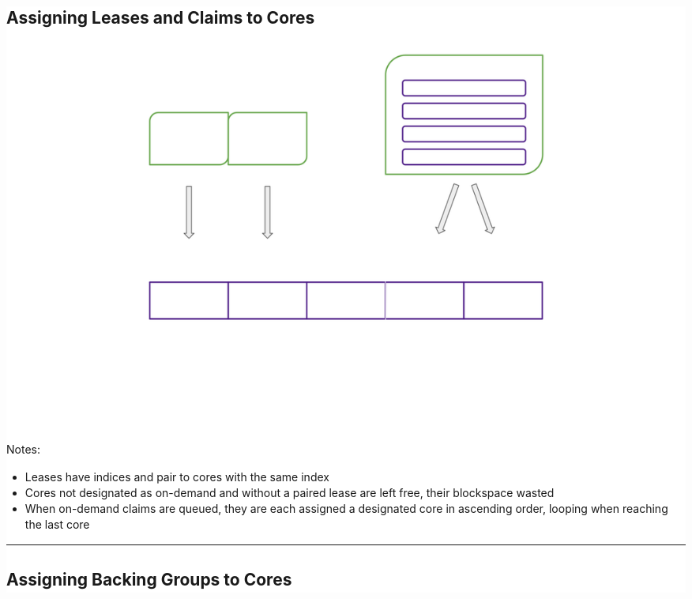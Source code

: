 
## Assigning Leases and Claims to Cores

<img rounded style="width: 1100px" src="../assets/pairing_leases_and_claims_with_cores.svg" />

Notes:

- Leases have indices and pair to cores with the same index
- Cores not designated as on-demand and without a paired lease are left free, their blockspace wasted
- When on-demand claims are queued, they are each assigned a designated core in ascending order, looping when reaching the last core

---

## Assigning Backing Groups to Cores
